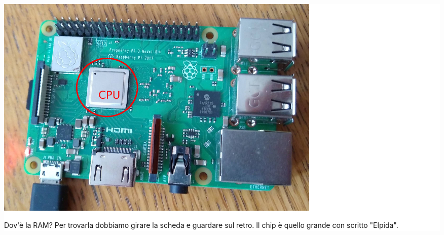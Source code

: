 <img title="rpi-fronte-cpu" src='./assets/rpi-fronte-cpu.jpg' width='70%'>
</p>

Dov'è la RAM? Per trovarla dobbiamo girare la scheda e guardare sul retro. Il chip è quello grande con scritto "Elpida".
<p align="center">